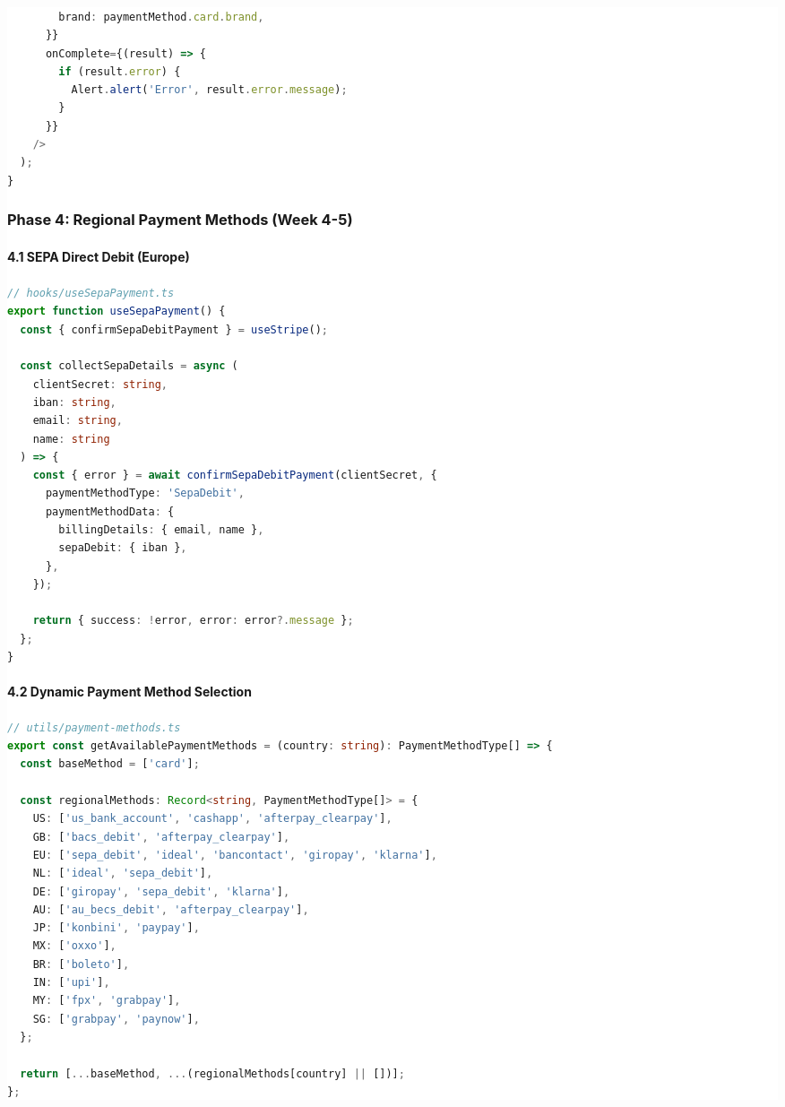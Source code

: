 ```typescript
        brand: paymentMethod.card.brand,
      }}
      onComplete={(result) => {
        if (result.error) {
          Alert.alert('Error', result.error.message);
        }
      }}
    />
  );
}
```

### Phase 4: Regional Payment Methods (Week 4-5)

#### 4.1 SEPA Direct Debit (Europe)

```typescript
// hooks/useSepaPayment.ts
export function useSepaPayment() {
  const { confirmSepaDebitPayment } = useStripe();

  const collectSepaDetails = async (
    clientSecret: string,
    iban: string,
    email: string,
    name: string
  ) => {
    const { error } = await confirmSepaDebitPayment(clientSecret, {
      paymentMethodType: 'SepaDebit',
      paymentMethodData: {
        billingDetails: { email, name },
        sepaDebit: { iban },
      },
    });

    return { success: !error, error: error?.message };
  };
}
```

#### 4.2 Dynamic Payment Method Selection

```typescript
// utils/payment-methods.ts
export const getAvailablePaymentMethods = (country: string): PaymentMethodType[] => {
  const baseMethod = ['card'];
  
  const regionalMethods: Record<string, PaymentMethodType[]> = {
    US: ['us_bank_account', 'cashapp', 'afterpay_clearpay'],
    GB: ['bacs_debit', 'afterpay_clearpay'],
    EU: ['sepa_debit', 'ideal', 'bancontact', 'giropay', 'klarna'],
    NL: ['ideal', 'sepa_debit'],
    DE: ['giropay', 'sepa_debit', 'klarna'],
    AU: ['au_becs_debit', 'afterpay_clearpay'],
    JP: ['konbini', 'paypay'],
    MX: ['oxxo'],
    BR: ['boleto'],
    IN: ['upi'],
    MY: ['fpx', 'grabpay'],
    SG: ['grabpay', 'paynow'],
  };

  return [...baseMethod, ...(regionalMethods[country] || [])];
};
```